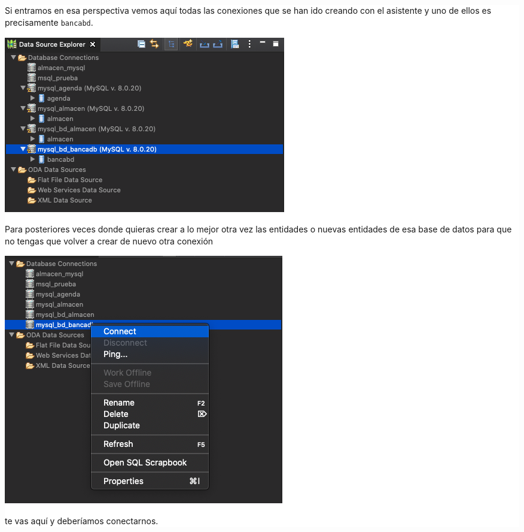 Si entramos en esa perspectiva vemos aquí todas las conexiones que se han ido creando con el asistente y uno de ellos es precisamente `bancabd`.

<img src="images/23-41.png">

Para posteriores veces donde quieras crear a lo mejor otra vez las entidades o nuevas entidades de esa base de datos para que no tengas que volver a crear de nuevo otra conexión 

<img src="images/23-42.png">

te vas aquí y deberíamos conectarnos. 

